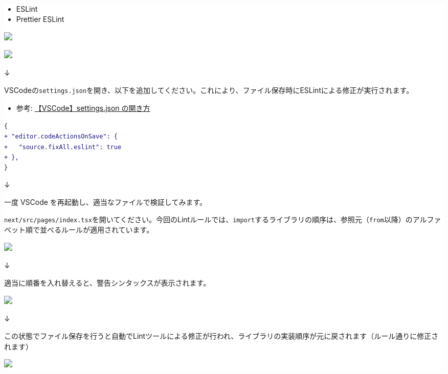- ESLint
- Prettier ESLint

![](https://storage.googleapis.com/zenn-user-upload/d8e73ae29e43-20230618.png)

![](https://storage.googleapis.com/zenn-user-upload/f9f0d0455535-20230618.png)

↓

VSCodeの`settings.json`を開き、以下を追加してください。これにより、ファイル保存時にESLintによる修正が実行されます。

- 参考: [【VSCode】settings.json の開き方](https://daeudaeu.com/vscode-settings-json/)

```diff json:settings.json
{
+ "editor.codeActionsOnSave": {
+   "source.fixAll.eslint": true
+ },
}
```

↓

一度 VSCode を再起動し、適当なファイルで検証してみます。

`next/src/pages/index.tsx`を開いてください。今回のLintルールでは、`import`するライブラリの順序は、参照元（`from`以降）のアルファベット順で並べるルールが適用されています。

![](https://storage.googleapis.com/zenn-user-upload/ea60176059b9-20230618.png)

↓

適当に順番を入れ替えると、警告シンタックスが表示されます。

![](https://storage.googleapis.com/zenn-user-upload/eb40c96040d5-20230618.png)

↓

この状態でファイル保存を行うと自動でLintツールによる修正が行われ、ライブラリの実装順序が元に戻されます（ルール通りに修正されます）

![](https://storage.googleapis.com/zenn-user-upload/127dfbdb86a2-20230618.png)
